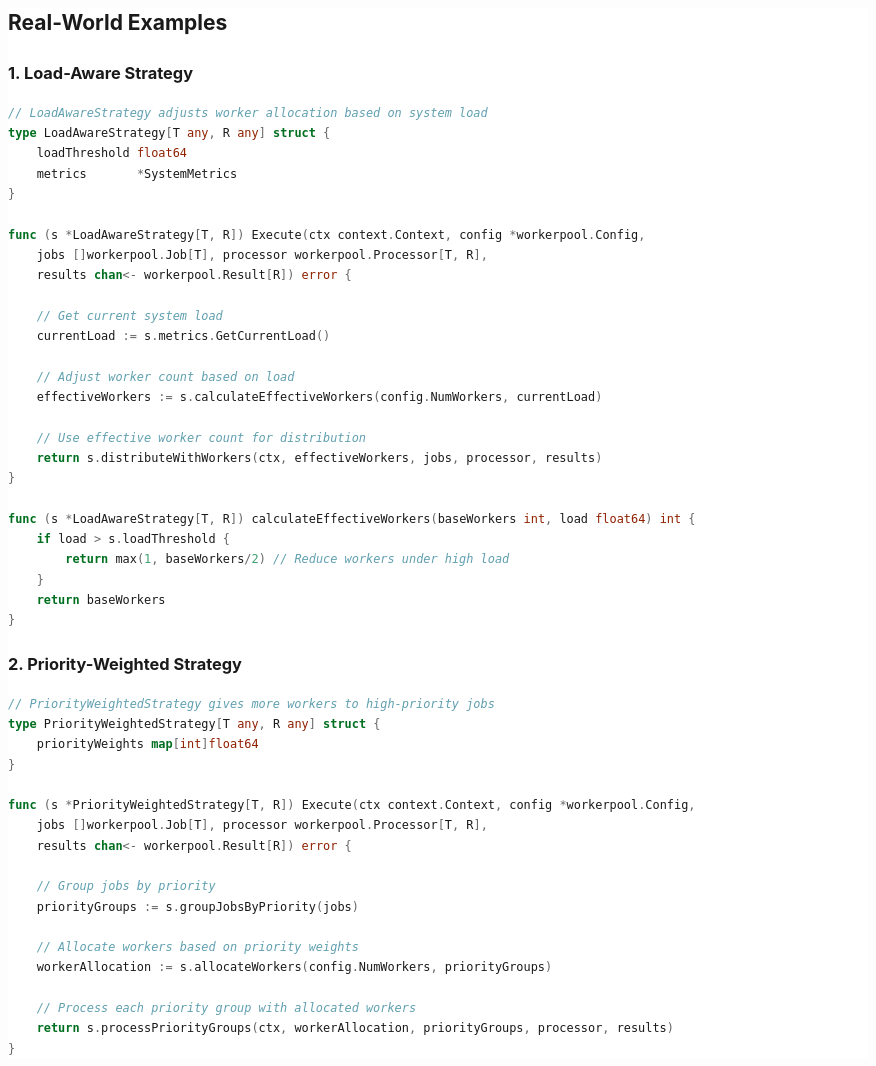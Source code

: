 ## Real-World Examples

### 1. Load-Aware Strategy

```go
// LoadAwareStrategy adjusts worker allocation based on system load
type LoadAwareStrategy[T any, R any] struct {
    loadThreshold float64
    metrics       *SystemMetrics
}

func (s *LoadAwareStrategy[T, R]) Execute(ctx context.Context, config *workerpool.Config, 
    jobs []workerpool.Job[T], processor workerpool.Processor[T, R], 
    results chan<- workerpool.Result[R]) error {
    
    // Get current system load
    currentLoad := s.metrics.GetCurrentLoad()
    
    // Adjust worker count based on load
    effectiveWorkers := s.calculateEffectiveWorkers(config.NumWorkers, currentLoad)
    
    // Use effective worker count for distribution
    return s.distributeWithWorkers(ctx, effectiveWorkers, jobs, processor, results)
}

func (s *LoadAwareStrategy[T, R]) calculateEffectiveWorkers(baseWorkers int, load float64) int {
    if load > s.loadThreshold {
        return max(1, baseWorkers/2) // Reduce workers under high load
    }
    return baseWorkers
}
```

### 2. Priority-Weighted Strategy

```go
// PriorityWeightedStrategy gives more workers to high-priority jobs
type PriorityWeightedStrategy[T any, R any] struct {
    priorityWeights map[int]float64
}

func (s *PriorityWeightedStrategy[T, R]) Execute(ctx context.Context, config *workerpool.Config, 
    jobs []workerpool.Job[T], processor workerpool.Processor[T, R], 
    results chan<- workerpool.Result[R]) error {
    
    // Group jobs by priority
    priorityGroups := s.groupJobsByPriority(jobs)
    
    // Allocate workers based on priority weights
    workerAllocation := s.allocateWorkers(config.NumWorkers, priorityGroups)
    
    // Process each priority group with allocated workers
    return s.processPriorityGroups(ctx, workerAllocation, priorityGroups, processor, results)
}
```
